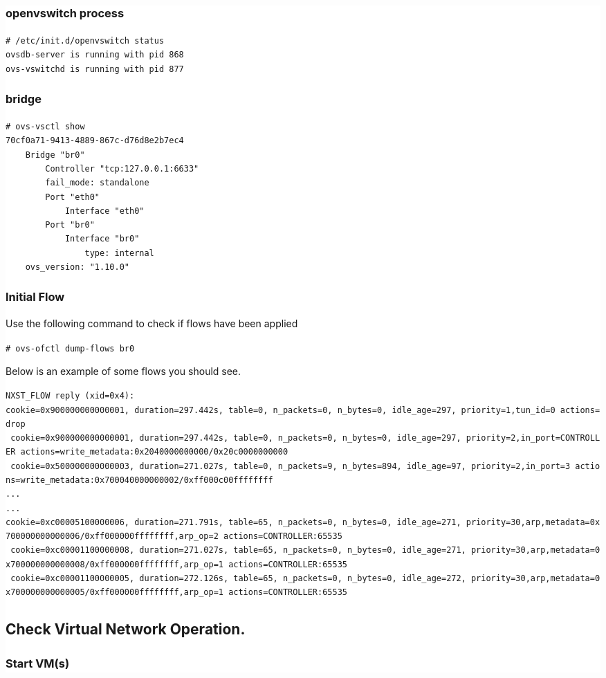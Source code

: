 ### openvswitch process

    # /etc/init.d/openvswitch status
    ovsdb-server is running with pid 868
    ovs-vswitchd is running with pid 877

### bridge

    # ovs-vsctl show
    70cf0a71-9413-4889-867c-d76d8e2b7ec4
        Bridge "br0"
            Controller "tcp:127.0.0.1:6633"
            fail_mode: standalone
            Port "eth0"
                Interface "eth0"
            Port "br0"
                Interface "br0"
                    type: internal
        ovs_version: "1.10.0"

### Initial Flow

Use the following command to check if flows have been applied

    # ovs-ofctl dump-flows br0

Below is an example of some flows you should see.

    NXST_FLOW reply (xid=0x4):
    cookie=0x900000000000001, duration=297.442s, table=0, n_packets=0, n_bytes=0, idle_age=297, priority=1,tun_id=0 actions=drop
     cookie=0x900000000000001, duration=297.442s, table=0, n_packets=0, n_bytes=0, idle_age=297, priority=2,in_port=CONTROLLER actions=write_metadata:0x2040000000000/0x20c0000000000
     cookie=0x500000000000003, duration=271.027s, table=0, n_packets=9, n_bytes=894, idle_age=97, priority=2,in_port=3 actions=write_metadata:0x700040000000002/0xff000c00ffffffff
    ...
    ...
    cookie=0xc00005100000006, duration=271.791s, table=65, n_packets=0, n_bytes=0, idle_age=271, priority=30,arp,metadata=0x700000000000006/0xff000000ffffffff,arp_op=2 actions=CONTROLLER:65535
     cookie=0xc00001100000008, duration=271.027s, table=65, n_packets=0, n_bytes=0, idle_age=271, priority=30,arp,metadata=0x700000000000008/0xff000000ffffffff,arp_op=1 actions=CONTROLLER:65535
     cookie=0xc00001100000005, duration=272.126s, table=65, n_packets=0, n_bytes=0, idle_age=272, priority=30,arp,metadata=0x700000000000005/0xff000000ffffffff,arp_op=1 actions=CONTROLLER:65535


Check Virtual Network Operation.
------------------------------------

### Start VM(s)
